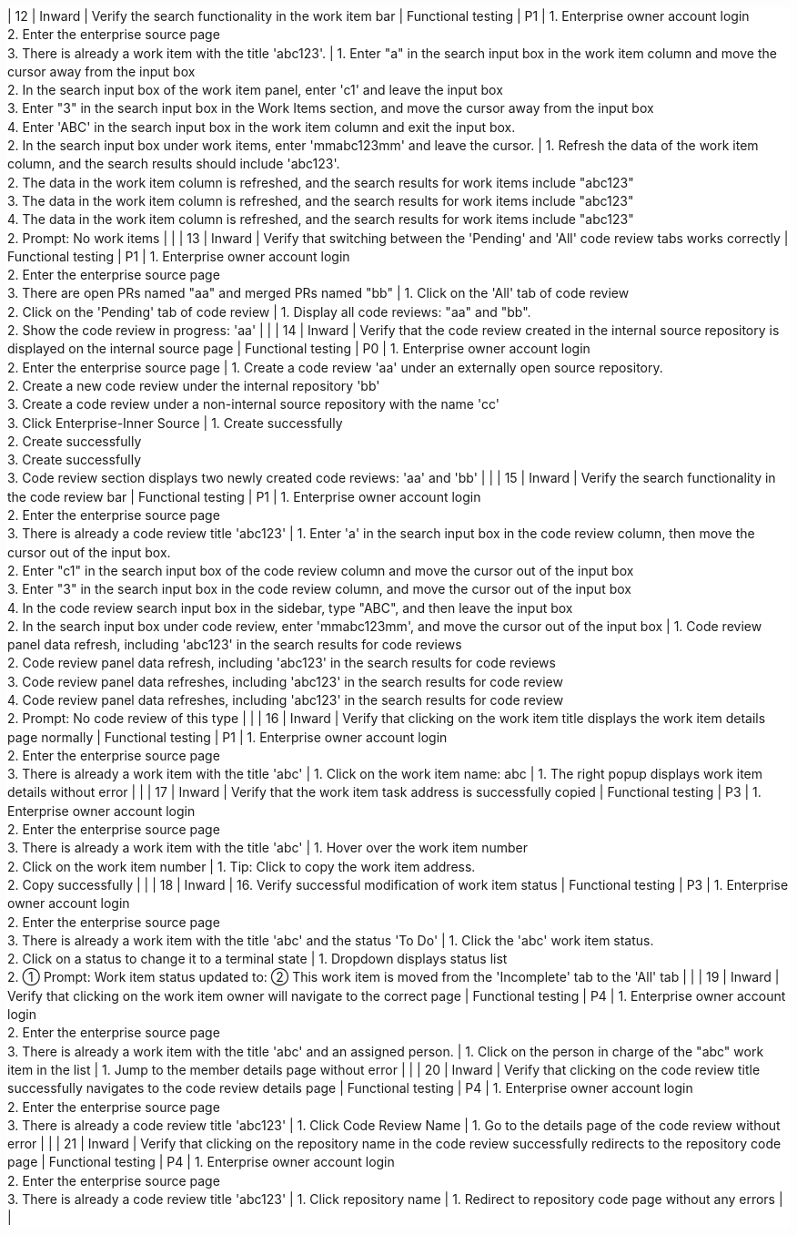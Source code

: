 | 12 | Inward | Verify the search functionality in the work item bar | Functional testing | P1 | 1. Enterprise owner account login<br>2. Enter the enterprise source page<br>3. There is already a work item with the title 'abc123'. | 1. Enter "a" in the search input box in the work item column and move the cursor away from the input box<br>2. In the search input box of the work item panel, enter 'c1' and leave the input box<br>3. Enter "3" in the search input box in the Work Items section, and move the cursor away from the input box<br>4. Enter 'ABC' in the search input box in the work item column and exit the input box.<br>2. In the search input box under work items, enter 'mmabc123mm' and leave the cursor. | 1. Refresh the data of the work item column, and the search results should include 'abc123'.<br>2. The data in the work item column is refreshed, and the search results for work items include "abc123"<br>3. The data in the work item column is refreshed, and the search results for work items include "abc123"<br>4. The data in the work item column is refreshed, and the search results for work items include "abc123"<br>2. Prompt: No work items |  |
| 13 | Inward | Verify that switching between the 'Pending' and 'All' code review tabs works correctly | Functional testing | P1 | 1. Enterprise owner account login<br>2. Enter the enterprise source page<br>3. There are open PRs named "aa" and merged PRs named "bb" | 1. Click on the 'All' tab of code review<br>2. Click on the 'Pending' tab of code review | 1. Display all code reviews: "aa" and "bb".<br>2. Show the code review in progress: 'aa' |  |
| 14 | Inward | Verify that the code review created in the internal source repository is displayed on the internal source page | Functional testing | P0 | 1. Enterprise owner account login<br>2. Enter the enterprise source page | 1. Create a code review 'aa' under an externally open source repository.<br>2. Create a new code review under the internal repository 'bb'<br>3. Create a code review under a non-internal source repository with the name 'cc'<br>3. Click Enterprise-Inner Source | 1. Create successfully<br>2. Create successfully<br>3. Create successfully<br>3. Code review section displays two newly created code reviews: 'aa' and 'bb' |  |
| 15 | Inward | Verify the search functionality in the code review bar | Functional testing | P1 | 1. Enterprise owner account login<br>2. Enter the enterprise source page<br>3. There is already a code review title 'abc123' | 1. Enter 'a' in the search input box in the code review column, then move the cursor out of the input box.<br>2. Enter "c1" in the search input box of the code review column and move the cursor out of the input box<br>3. Enter "3" in the search input box in the code review column, and move the cursor out of the input box<br>4. In the code review search input box in the sidebar, type "ABC", and then leave the input box<br>2. In the search input box under code review, enter 'mmabc123mm', and move the cursor out of the input box | 1. Code review panel data refresh, including 'abc123' in the search results for code reviews<br>2. Code review panel data refresh, including 'abc123' in the search results for code reviews<br>3. Code review panel data refreshes, including 'abc123' in the search results for code review<br>4. Code review panel data refreshes, including 'abc123' in the search results for code review<br>2. Prompt: No code review of this type |  |
| 16 | Inward | Verify that clicking on the work item title displays the work item details page normally | Functional testing | P1 | 1. Enterprise owner account login<br>2. Enter the enterprise source page<br>3. There is already a work item with the title 'abc' | 1. Click on the work item name: abc | 1. The right popup displays work item details without error |  |
| 17 | Inward | Verify that the work item task address is successfully copied | Functional testing | P3 | 1. Enterprise owner account login<br>2. Enter the enterprise source page<br>3. There is already a work item with the title 'abc' | 1. Hover over the work item number<br>2. Click on the work item number | 1. Tip: Click to copy the work item address.<br>2. Copy successfully |  |
| 18 | Inward | 16. Verify successful modification of work item status | Functional testing | P3 | 1. Enterprise owner account login<br>2. Enter the enterprise source page<br>3. There is already a work item with the title 'abc' and the status 'To Do' | 1. Click the 'abc' work item status.<br>2. Click on a status to change it to a terminal state | 1. Dropdown displays status list<br>2. ① Prompt: Work item status updated to: ② This work item is moved from the 'Incomplete' tab to the 'All' tab |  |
| 19 | Inward | Verify that clicking on the work item owner will navigate to the correct page | Functional testing | P4 | 1. Enterprise owner account login<br>2. Enter the enterprise source page<br>3. There is already a work item with the title 'abc' and an assigned person. | 1. Click on the person in charge of the "abc" work item in the list | 1. Jump to the member details page without error |  |
| 20 | Inward | Verify that clicking on the code review title successfully navigates to the code review details page | Functional testing | P4 | 1. Enterprise owner account login<br>2. Enter the enterprise source page<br>3. There is already a code review title 'abc123' | 1. Click Code Review Name | 1. Go to the details page of the code review without error |  |
| 21 | Inward | Verify that clicking on the repository name in the code review successfully redirects to the repository code page | Functional testing | P4 | 1. Enterprise owner account login<br>2. Enter the enterprise source page<br>3. There is already a code review title 'abc123' | 1. Click repository name | 1. Redirect to repository code page without any errors |  |